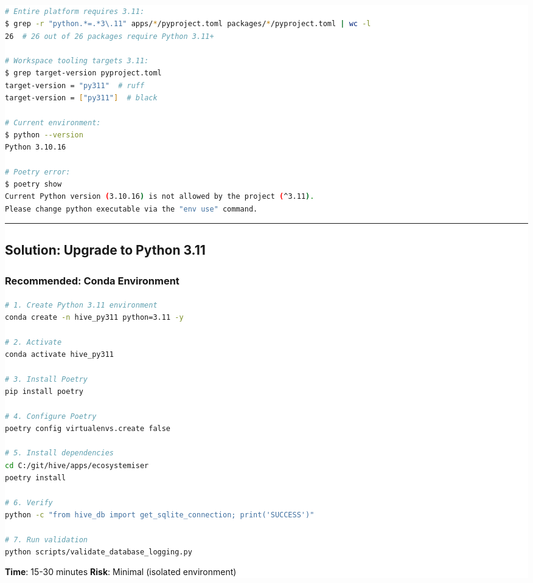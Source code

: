 ```bash
# Entire platform requires 3.11:
$ grep -r "python.*=.*3\.11" apps/*/pyproject.toml packages/*/pyproject.toml | wc -l
26  # 26 out of 26 packages require Python 3.11+

# Workspace tooling targets 3.11:
$ grep target-version pyproject.toml
target-version = "py311"  # ruff
target-version = ["py311"]  # black

# Current environment:
$ python --version
Python 3.10.16

# Poetry error:
$ poetry show
Current Python version (3.10.16) is not allowed by the project (^3.11).
Please change python executable via the "env use" command.
```

---

## Solution: Upgrade to Python 3.11

### Recommended: Conda Environment

```bash
# 1. Create Python 3.11 environment
conda create -n hive_py311 python=3.11 -y

# 2. Activate
conda activate hive_py311

# 3. Install Poetry
pip install poetry

# 4. Configure Poetry
poetry config virtualenvs.create false

# 5. Install dependencies
cd C:/git/hive/apps/ecosystemiser
poetry install

# 6. Verify
python -c "from hive_db import get_sqlite_connection; print('SUCCESS')"

# 7. Run validation
python scripts/validate_database_logging.py
```

**Time**: 15-30 minutes
**Risk**: Minimal (isolated environment)
